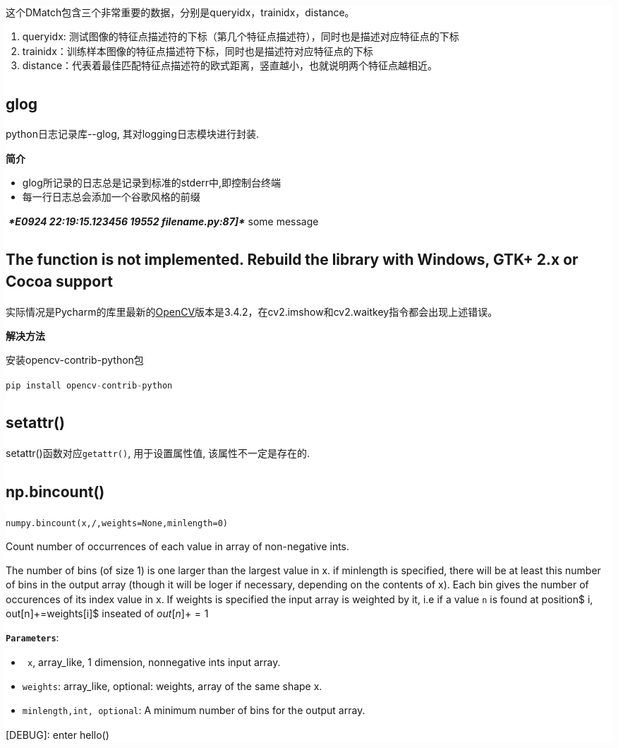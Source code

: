 这个DMatch包含三个非常重要的数据，分别是queryidx，trainidx，distance。

1.   queryidx: 测试图像的特征点描述符的下标（第几个特征点描述符），同时也是描述对应特征点的下标
2.   trainidx：训练样本图像的特征点描述符下标，同时也是描述符对应特征点的下标
3.   distance：代表着最佳匹配特征点描述符的欧式距离，竖直越小，也就说明两个特征点越相近。

## glog

python日志记录库--glog, 其对logging日志模块进行封装.

**简介**

-   glog所记录的日志总是记录到标准的stderr中,即控制台终端
-   每一行日志总会添加一个谷歌风格的前缀

​	***\*E0924 22:19:15.123456 19552 filename.py:87]\**** some message



## The function is not implemented. Rebuild the library with Windows, GTK+ 2.x or Cocoa support

实际情况是Pycharm的库里最新的[OpenCV](https://so.csdn.net/so/search?q=OpenCV&spm=1001.2101.3001.7020)版本是3.4.2，在cv2.imshow和cv2.waitkey指令都会出现上述错误。

**解决方法**

安装opencv-contrib-python包

```python
pip install opencv-contrib-python
```



## setattr()

setattr()函数对应`getattr()`, 用于设置属性值, 该属性不一定是存在的.

## np.bincount()

`numpy.bincount(x,/,weights=None,minlength=0)`

Count number of occurrences of each value in array of non-negative ints.

The number of bins (of size 1) is one larger than the largest value in x. if minlength is specified, there will be at least this number of bins in the output array (though it will be loger if necessary, depending on the contents of x). Each bin gives the number of occurences of its index value in x. If weights is specified the input array is weighted by it, i.e if a value `n` is found at position$ i, out[n]+=weights[i]$ inseated of $out[n]+=1$​

**`Parameters`**:

- ` x`, array_like, 1 dimension, nonnegative ints input array.

- `weights`: array_like, optional: weights, array of the same shape x.
- `minlength,int, optional`: A minimum number of bins for the output array.


[DEBUG]: enter hello()